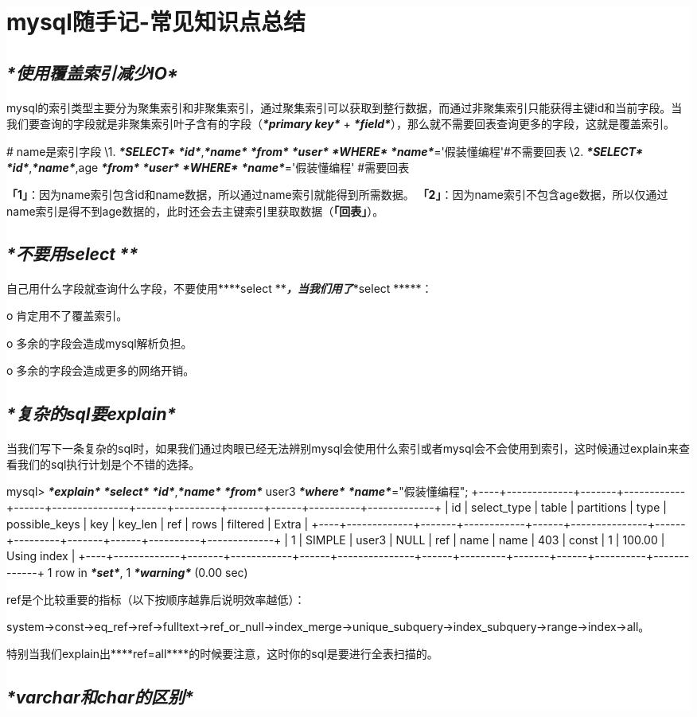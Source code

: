 # mysql随手记-常见知识点总结

## ***\*使用覆盖索引减少IO\****

mysql的索引类型主要分为聚集索引和非聚集索引，通过聚集索引可以获取到整行数据，而通过非聚集索引只能获得主键id和当前字段。当我们要查询的字段就是非聚集索引叶子含有的字段（***\*primary key\**** + ***\*field\****），那么就不需要回表查询更多的字段，这就是覆盖索引。

\# name是索引字段
\1. ***\*SELECT\**** ***\*id\****,***\*name\**** ***\*from\**** ***\*user\**** ***\*WHERE\**** ***\*name\****='假装懂编程'#不需要回表
\2. ***\*SELECT\**** ***\*id\****,***\*name\****,age ***\*from\**** ***\*user\**** ***\*WHERE\**** ***\*name\****='假装懂编程' #需要回表

**「1」**：因为name索引包含id和name数据，所以通过name索引就能得到所需数据。
**「2」**：因为name索引不包含age数据，所以仅通过name索引是得不到age数据的，此时还会去主键索引里获取数据（**「回表」**）。

## ***\*不要用select \*\****

自己用什么字段就查询什么字段，不要使用***\*select \*\****，当我们用了***\*select \*\****：

o 肯定用不了覆盖索引。

o 多余的字段会造成mysql解析负担。

o 多余的字段会造成更多的网络开销。

## ***\*复杂的sql要explain\****

当我们写下一条复杂的sql时，如果我们通过肉眼已经无法辨别mysql会使用什么索引或者mysql会不会使用到索引，这时候通过explain来查看我们的sql执行计划是个不错的选择。

mysql> ***\*explain\**** ***\*select\**** ***\*id\****,***\*name\**** ***\*from\**** user3 ***\*where\**** ***\*name\****="假装懂编程";
+----+-------------+-------+------------+------+---------------+------+---------+-------+------+----------+-------------+
| id | select_type | table | partitions | type | possible_keys | key | key_len | ref  | rows | filtered | Extra    |
+----+-------------+-------+------------+------+---------------+------+---------+-------+------+----------+-------------+
| 1 | SIMPLE   | user3 | NULL    | ref | name     | name | 403   | const |  1 |  100.00 | Using index |
+----+-------------+-------+------------+------+---------------+------+---------+-------+------+----------+-------------+
1 row in ***\*set\****, 1 ***\*warning\**** (0.00 sec)

ref是个比较重要的指标（以下按顺序越靠后说明效率越低）：

system->const->eq_ref->ref->fulltext->ref_or_null->index_merge->unique_subquery->index_subquery->range->index->all。 

特别当我们explain出***\*ref=all\****的时候要注意，这时你的sql是要进行全表扫描的。

## ***\*varchar和char的区别\****
